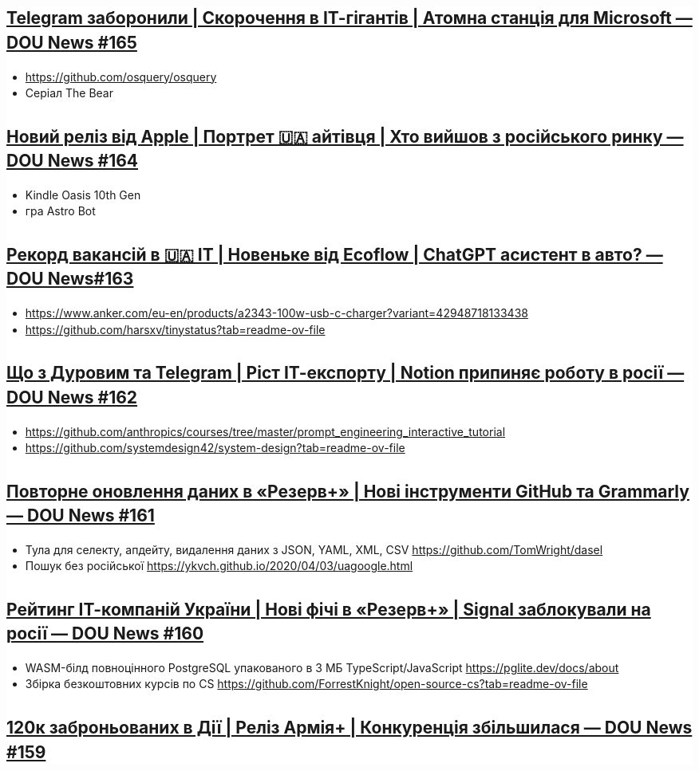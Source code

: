 ## [Telegram заборонили | Скорочення в ІТ-гігантів | Атомна станція для Microsoft — DOU News #165](https://www.youtube.com/watch?v=qYcoAdCiP94)

- https://github.com/osquery/osquery
- Серіал The Bear

## [Новий реліз від Apple | Портрет 🇺🇦 айтівця | Хто вийшов з російського ринку — DOU News #164](https://www.youtube.com/watch?v=Sbx-YfApfVE)

- Kindle Oasis 10th Gen
- гра Astro Bot

## [Рекорд вакансій в 🇺🇦 ІТ | Новеньке від Ecoflow | ChatGPT асистент в авто? — DOU News#163](https://www.youtube.com/watch?v=Jl5siwqAj_s)

- https://www.anker.com/eu-en/products/a2343-100w-usb-c-charger?variant=42948718133438
- https://github.com/harsxv/tinystatus?tab=readme-ov-file

## [Що з Дуровим та Telegram | Ріст ІТ-експорту | Notion припиняє роботу в росії — DOU News #162](https://www.youtube.com/watch?v=E75BCKXTlKg)

- https://github.com/anthropics/courses/tree/master/prompt_engineering_interactive_tutorial
- https://github.com/systemdesign42/system-design?tab=readme-ov-file

## [Повторне оновлення даних в «Резерв+» | Нові інструменти GitHub та Grammarly — DOU News #161](https://www.youtube.com/watch?v=uUWHvU0BtTA)

- Тула для селекту, апдейту, видалення даних з JSON, YAML, XML, CSV https://github.com/TomWright/dasel
- Пошук без російської https://ykvch.github.io/2020/04/03/uagoogle.html

## [Рейтинг ІТ-компаній України | Нові фічі в «Резерв+» | Signal заблокували на росії — DOU News #160](https://www.youtube.com/watch?v=y2uG9SyszGs)

- WASM-білд повноцінного PostgreSQL упакованого в 3 МБ TypeScript/JavaScript https://pglite.dev/docs/about
- Збірка безкоштовних курсів по CS https://github.com/ForrestKnight/open-source-cs?tab=readme-ov-file

## [120к заброньованих в Дії | Реліз Армія+ | Конкуренція збільшилася — DOU News #159](https://www.youtube.com/watch?v=Pu85Cic2_Jg)
